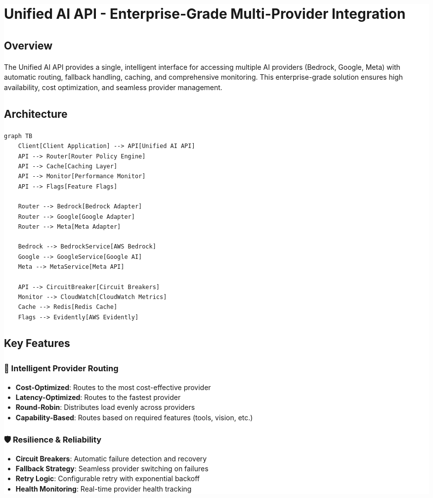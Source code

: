 # Unified AI API - Enterprise-Grade Multi-Provider Integration

## Overview

The Unified AI API provides a single, intelligent interface for accessing multiple AI providers (Bedrock, Google, Meta) with automatic routing, fallback handling, caching, and comprehensive monitoring. This enterprise-grade solution ensures high availability, cost optimization, and seamless provider management.

## Architecture

```mermaid
graph TB
    Client[Client Application] --> API[Unified AI API]
    API --> Router[Router Policy Engine]
    API --> Cache[Caching Layer]
    API --> Monitor[Performance Monitor]
    API --> Flags[Feature Flags]

    Router --> Bedrock[Bedrock Adapter]
    Router --> Google[Google Adapter]
    Router --> Meta[Meta Adapter]

    Bedrock --> BedrockService[AWS Bedrock]
    Google --> GoogleService[Google AI]
    Meta --> MetaService[Meta API]

    API --> CircuitBreaker[Circuit Breakers]
    Monitor --> CloudWatch[CloudWatch Metrics]
    Cache --> Redis[Redis Cache]
    Flags --> Evidently[AWS Evidently]
```

## Key Features

### 🔄 Intelligent Provider Routing

- **Cost-Optimized**: Routes to the most cost-effective provider
- **Latency-Optimized**: Routes to the fastest provider
- **Round-Robin**: Distributes load evenly across providers
- **Capability-Based**: Routes based on required features (tools, vision, etc.)

### 🛡️ Resilience & Reliability

- **Circuit Breakers**: Automatic failure detection and recovery
- **Fallback Strategy**: Seamless provider switching on failures
- **Retry Logic**: Configurable retry with exponential backoff
- **Health Monitoring**: Real-time provider health tracking
